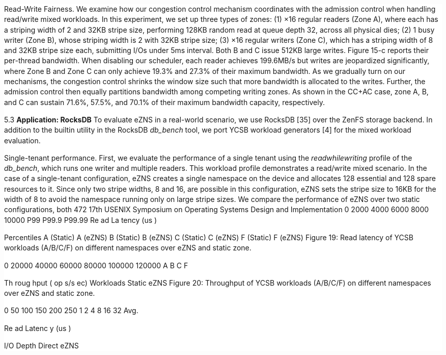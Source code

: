 Read-Write Fairness. We examine how our congestion control mechanism coordinates with the admission control when handling read/write mixed workloads. In this experiment, we set up three types of zones: (1) ×16 regular readers (Zone A), where each has a striping width of 2 and 32KB
stripe size, performing 128KB random read at queue depth 32, across all physical dies; (2) 1 busy writer (Zone B), whose striping width is 2 with 32KB stripe size; (3) ×16 regular writers (Zone C), which has a striping width of 8 and 32KB stripe size each, submitting I/Os under 5ms interval. Both B and C issue 512KB large writes. Figure 15-c reports their per-thread bandwidth. When disabling our scheduler, each reader achieves 199.6MB/s but writes are jeopardized significantly, where Zone B and Zone C can only achieve 19.3% and 27.3% of their maximum bandwidth. As we gradually turn on our mechanisms, the congestion control shrinks the window size such that more bandwidth is allocated to the writes. Further, the admission control then equally partitions bandwidth among competing writing zones. As shown in the CC+AC case, zone A, B, and C can sustain 71.6%, 57.5%, and 70.1% of their maximum bandwidth capacity, respectively.

5.3 **Application: RocksDB**
To evaluate eZNS in a real-world scenario, we use RocksDB [35] over the ZenFS storage backend. In addition to the builtin utility in the RocksDB *db_bench* tool, we port YCSB workload generators [4] for the mixed workload evaluation.

Single-tenant performance. First, we evaluate the performance of a single tenant using the *readwhilewriting* profile of the *db_bench*, which runs one writer and multiple readers. This workload profile demonstrates a read/write mixed scenario. In the case of a single-tenant configuration, eZNS creates a single namespace on the device and allocates 128 essential and 128 spare resources to it. Since only two stripe widths, 8 and 16, are possible in this configuration, eZNS sets the stripe size to 16KB for the width of 8 to avoid the namespace running only on large stripe sizes. We compare the performance of eZNS over two static configurations, both 472 17th USENIX Symposium on Operating Systems Design and Implementation 0 2000 4000 6000 8000 10000 P99 P99.9 P99.99 Re ad La tency (us
)

Percentiles A (Static)
A (eZNS)
B (Static)
B (eZNS)
C (Static)
C (eZNS)
F (Static)
F (eZNS)
Figure 19: Read latency of YCSB workloads (A/B/C/F) on different namespaces over eZNS and static zone.

 0 20000 40000 60000 80000 100000 120000 A B C F

Th roug hput (
op s/s ec)
Workloads Static eZNS
Figure 20: Throughput of YCSB workloads (A/B/C/F) on different namespaces over eZNS and static zone.

 0 50 100 150 200 250 1 2 4 8 16 32 Avg.

 Re ad Latenc y (us
)

I/O Depth Direct eZNS
